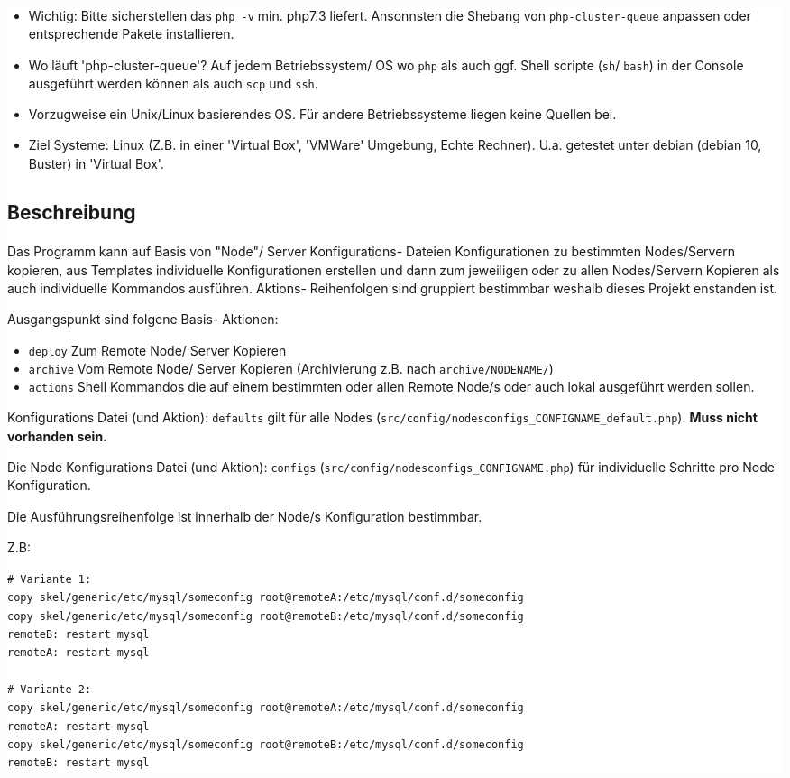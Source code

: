 - Wichtig: Bitte sicherstellen das `php -v` min. php7.3 liefert.
  Ansonnsten die Shebang von `php-cluster-queue` anpassen oder entsprechende Pakete
  installieren.

- Wo läuft 'php-cluster-queue'?
  Auf jedem Betriebssystem/ OS wo `php` als auch ggf. Shell scripte
  (`sh`/ `bash`) in der Console ausgeführt werden können als auch `scp` und `ssh`.

- Vorzugweise ein Unix/Linux basierendes OS. Für andere Betriebssysteme liegen
  keine Quellen bei.

- Ziel Systeme: Linux (Z.B. in einer 'Virtual Box', 'VMWare' Umgebung, Echte
  Rechner). U.a. getestet unter debian (debian 10, Buster) in 'Virtual Box'.



Beschreibung
------------------------------------------------------------

Das Programm kann auf Basis von "Node"/ Server Konfigurations- Dateien
Konfigurationen zu bestimmten Nodes/Servern kopieren, aus Templates individuelle
Konfigurationen erstellen und dann zum jeweiligen oder zu allen Nodes/Servern
Kopieren als auch individuelle Kommandos ausführen. Aktions- Reihenfolgen sind
gruppiert bestimmbar weshalb dieses Projekt enstanden ist.

Ausgangspunkt sind folgene Basis- Aktionen:

+ `deploy` Zum Remote Node/ Server Kopieren
+ `archive` Vom Remote Node/ Server Kopieren (Archivierung z.B. nach
  `archive/NODENAME/`)
+ `actions` Shell Kommandos die auf einem bestimmten oder allen Remote Node/s
  oder auch lokal ausgeführt werden sollen.

Konfigurations Datei (und Aktion): `defaults` gilt für alle Nodes
(`src/config/nodesconfigs_CONFIGNAME_default.php`). **Muss nicht vorhanden sein.**

Die Node Konfigurations Datei (und Aktion): `configs`
(`src/config/nodesconfigs_CONFIGNAME.php`) für individuelle Schritte pro Node
Konfiguration.

Die Ausführungsreihenfolge ist innerhalb der Node/s Konfiguration bestimmbar.

Z.B:

    # Variante 1:
    copy skel/generic/etc/mysql/someconfig root@remoteA:/etc/mysql/conf.d/someconfig
    copy skel/generic/etc/mysql/someconfig root@remoteB:/etc/mysql/conf.d/someconfig
    remoteB: restart mysql
    remoteA: restart mysql

    # Variante 2:
    copy skel/generic/etc/mysql/someconfig root@remoteA:/etc/mysql/conf.d/someconfig
    remoteA: restart mysql
    copy skel/generic/etc/mysql/someconfig root@remoteB:/etc/mysql/conf.d/someconfig
    remoteB: restart mysql
